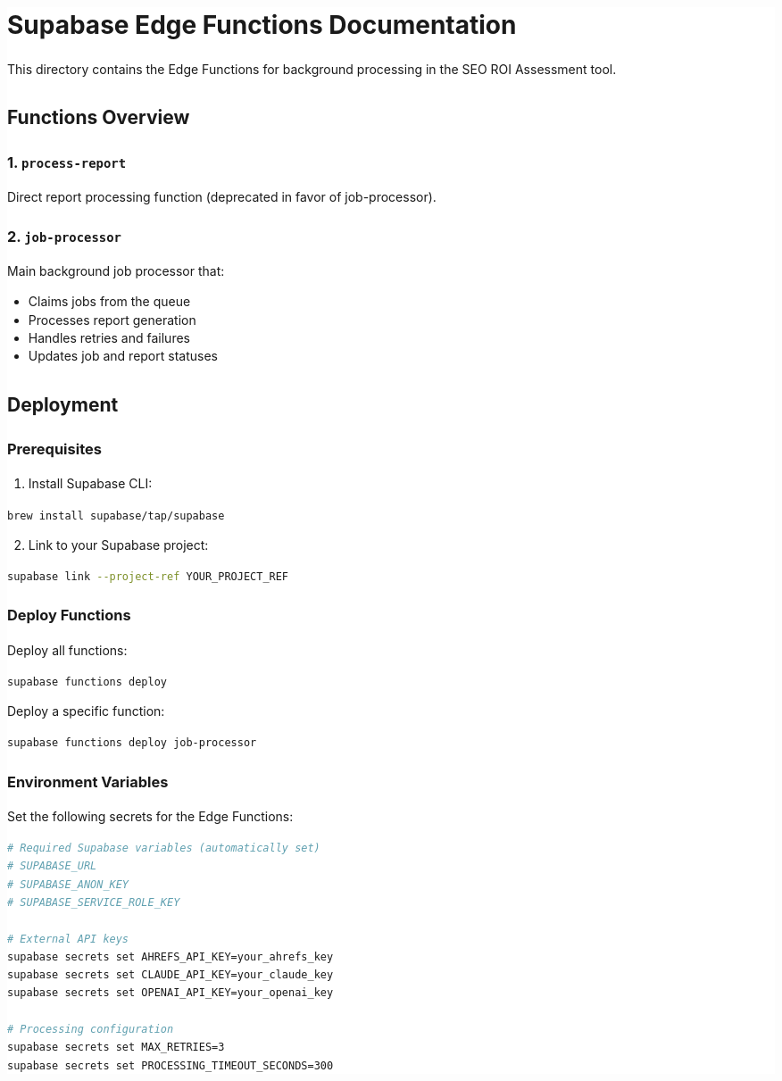 # Supabase Edge Functions Documentation

This directory contains the Edge Functions for background processing in the SEO ROI Assessment tool.

## Functions Overview

### 1. `process-report`
Direct report processing function (deprecated in favor of job-processor).

### 2. `job-processor`
Main background job processor that:
- Claims jobs from the queue
- Processes report generation
- Handles retries and failures
- Updates job and report statuses

## Deployment

### Prerequisites

1. Install Supabase CLI:
```bash
brew install supabase/tap/supabase
```

2. Link to your Supabase project:
```bash
supabase link --project-ref YOUR_PROJECT_REF
```

### Deploy Functions

Deploy all functions:
```bash
supabase functions deploy
```

Deploy a specific function:
```bash
supabase functions deploy job-processor
```

### Environment Variables

Set the following secrets for the Edge Functions:

```bash
# Required Supabase variables (automatically set)
# SUPABASE_URL
# SUPABASE_ANON_KEY
# SUPABASE_SERVICE_ROLE_KEY

# External API keys
supabase secrets set AHREFS_API_KEY=your_ahrefs_key
supabase secrets set CLAUDE_API_KEY=your_claude_key
supabase secrets set OPENAI_API_KEY=your_openai_key

# Processing configuration
supabase secrets set MAX_RETRIES=3
supabase secrets set PROCESSING_TIMEOUT_SECONDS=300
```
